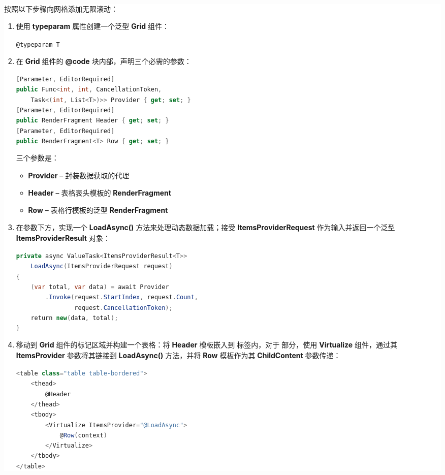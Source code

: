 按照以下步骤向网格添加无限滚动：

1.  使用 **typeparam** 属性创建一个泛型 **Grid** 组件：

    ```cs
    @typeparam T
    ```

1.  在 **Grid** 组件的 **@code** 块内部，声明三个必需的参数：

    ```cs
    [Parameter, EditorRequired]
    public Func<int, int, CancellationToken,
        Task<(int, List<T>)>> Provider { get; set; }
    [Parameter, EditorRequired]
    public RenderFragment Header { get; set; }
    [Parameter, EditorRequired]
    public RenderFragment<T> Row { get; set; }
    ```

    三个参数是：

    +   **Provider** – 封装数据获取的代理

    +   **Header** – 表格表头模板的 **RenderFragment**

    +   **Row** – 表格行模板的泛型 **RenderFragment**

1.  在参数下方，实现一个 **LoadAsync()** 方法来处理动态数据加载；接受 **ItemsProviderRequest** 作为输入并返回一个泛型 **ItemsProviderResult** 对象：

    ```cs
    private async ValueTask<ItemsProviderResult<T>>
        LoadAsync(ItemsProviderRequest request)
    {
        (var total, var data) = await Provider
            .Invoke(request.StartIndex, request.Count,
                    request.CancellationToken);
        return new(data, total);
    }
    ```

1.  移动到 **Grid** 组件的标记区域并构建一个表格：将 **Header** 模板嵌入到 **<thead>** 标签内，对于 **<tbody>** 部分，使用 **Virtualize** 组件，通过其 **ItemsProvider** 参数将其链接到 **LoadAsync()** 方法，并将 **Row** 模板作为其 **ChildContent** 参数传递：

    ```cs
    <table class="table table-bordered">
        <thead>
            @Header
        </thead>
        <tbody>
            <Virtualize ItemsProvider="@LoadAsync">
                @Row(context)
            </Virtualize>
        </tbody>
    </table>
    ```
